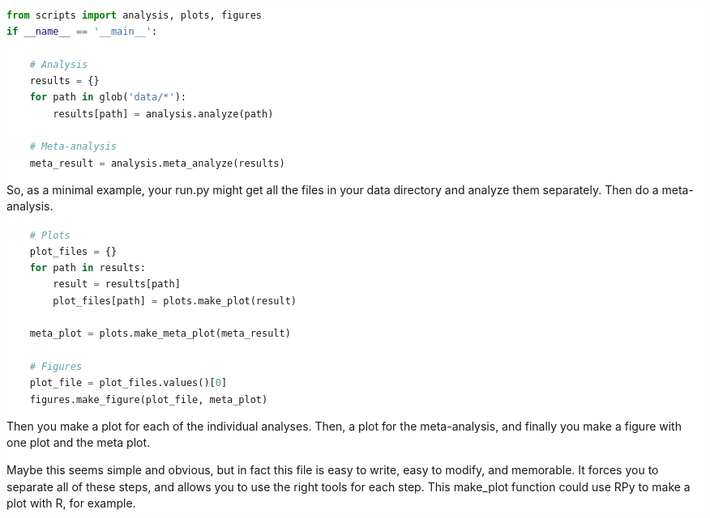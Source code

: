 
```python
from scripts import analysis, plots, figures
if __name__ == '__main__':

    # Analysis
    results = {}
    for path in glob('data/*'):
        results[path] = analysis.analyze(path)

    # Meta-analysis
    meta_result = analysis.meta_analyze(results)

```

<aside class="notes">
So, as a minimal example, your run.py
might get all the files in your data directory
and analyze them separately.
Then do a meta-analysis.
</aside>


```python
    # Plots
    plot_files = {}
    for path in results:
        result = results[path]
        plot_files[path] = plots.make_plot(result)

    meta_plot = plots.make_meta_plot(meta_result)

    # Figures
    plot_file = plot_files.values()[0]
    figures.make_figure(plot_file, meta_plot)

```

<aside class="notes">
Then you make a plot for each of the individual
analyses. Then, a plot for the meta-analysis,
and finally you make a figure with
one plot and the meta plot.

Maybe this seems simple and obvious,
but in fact this file is easy to write,
easy to modify, and memorable.
It forces you to separate all of these
steps, and allows you to use
the right tools for each step.
This make_plot function could
use RPy to make a plot with R, for example.
</aside>

